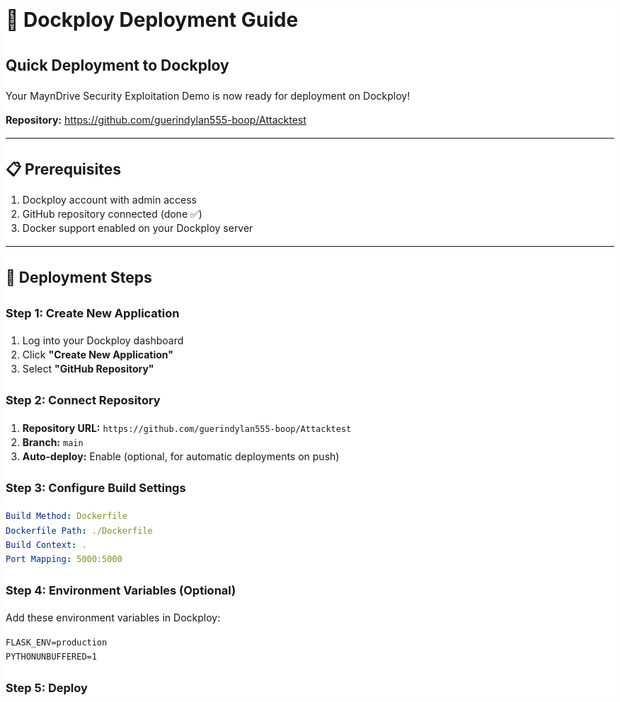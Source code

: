 # 🚀 Dockploy Deployment Guide

## Quick Deployment to Dockploy

Your MaynDrive Security Exploitation Demo is now ready for deployment on Dockploy!

**Repository:** https://github.com/guerindylan555-boop/Attacktest

---

## 📋 Prerequisites

1. Dockploy account with admin access
2. GitHub repository connected (done ✅)
3. Docker support enabled on your Dockploy server

---

## 🚀 Deployment Steps

### Step 1: Create New Application

1. Log into your Dockploy dashboard
2. Click **"Create New Application"**
3. Select **"GitHub Repository"**

### Step 2: Connect Repository

1. **Repository URL:** `https://github.com/guerindylan555-boop/Attacktest`
2. **Branch:** `main`
3. **Auto-deploy:** Enable (optional, for automatic deployments on push)

### Step 3: Configure Build Settings

```yaml
Build Method: Dockerfile
Dockerfile Path: ./Dockerfile
Build Context: .
Port Mapping: 5000:5000
```

### Step 4: Environment Variables (Optional)

Add these environment variables in Dockploy:

```env
FLASK_ENV=production
PYTHONUNBUFFERED=1
```

### Step 5: Deploy
